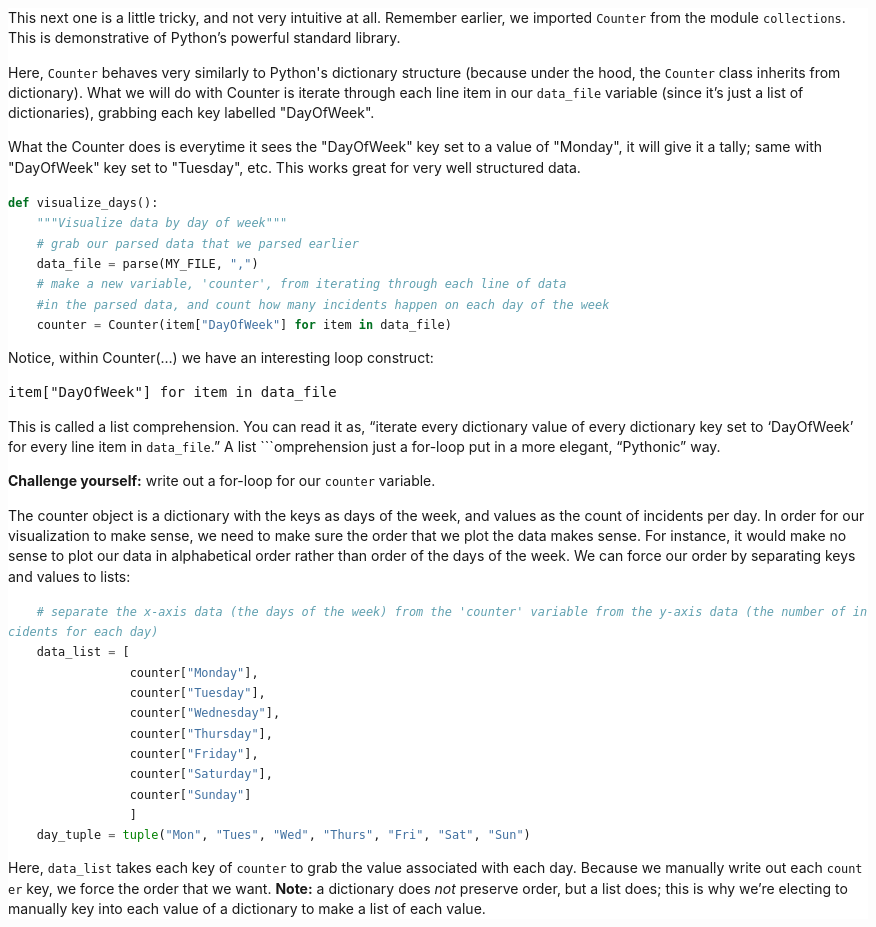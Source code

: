 This next one is a little tricky, and not very intuitive at all.  Remember earlier, we imported `Counter` from the module `collections`. This is demonstrative of Python’s powerful standard library. 

Here, `Counter` behaves very similarly to Python's dictionary structure (because under the hood, the `Counter` class inherits from dictionary).  What we will do with Counter is iterate through each line item in our `data_file` variable (since it’s just a list of dictionaries), grabbing each key labelled "DayOfWeek". 

What the Counter does is everytime it sees the "DayOfWeek" key set to a value of "Monday", it will give it a tally; same with "DayOfWeek" key set to "Tuesday", etc. This works great for very well structured data.

```python
def visualize_days():
    """Visualize data by day of week"""
    # grab our parsed data that we parsed earlier
    data_file = parse(MY_FILE, ",")
    # make a new variable, 'counter', from iterating through each line of data
    #in the parsed data, and count how many incidents happen on each day of the week
    counter = Counter(item["DayOfWeek"] for item in data_file)
```

Notice, within Counter(…) we have an interesting loop construct:

<pre>
item["DayOfWeek"] for item in data_file
</pre>

This is called a list comprehension. You can read it as, “iterate every dictionary value of every dictionary key set to ‘DayOfWeek’ for every line item in `data_file`.” A list ```omprehension just a for-loop put in a more elegant, “Pythonic” way. 

**Challenge yourself:** write out a for-loop for our `counter` variable.

The counter object is a dictionary with the keys as days of the week, and values as the count of incidents per day. In order for our visualization to make sense, we need to make sure the order that we plot the data makes sense.  For instance, it would make no sense to plot our data in alphabetical order rather than order of the days of the week. We can force our order by separating keys and values to lists:

```python
    # separate the x-axis data (the days of the week) from the 'counter' variable from the y-axis data (the number of incidents for each day)
    data_list = [
                 counter["Monday"],
                 counter["Tuesday"],
                 counter["Wednesday"],
                 counter["Thursday"],
                 counter["Friday"],
                 counter["Saturday"],
                 counter["Sunday"]
                 ]
    day_tuple = tuple("Mon", "Tues", "Wed", "Thurs", "Fri", "Sat", "Sun")
```

Here, `data_list` takes each key of `counter` to grab the value associated with each day.  Because we manually write out each `counter` key, we force the order that we want. **Note:** a dictionary does _not_ preserve order, but a list does; this is why we’re electing to manually key into each value of a dictionary to make a list of each value.
